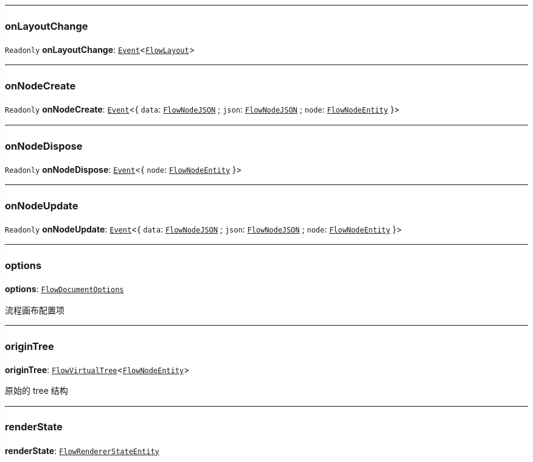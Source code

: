 ***

### onLayoutChange

`Readonly` **onLayoutChange**: [`Event`](/en/auto-docs/free-layout-editor/interfaces/Event-1.md)<[`FlowLayout`](/en/auto-docs/free-layout-editor/variables/FlowLayout-1.md)>

***

### onNodeCreate

`Readonly` **onNodeCreate**: [`Event`](/en/auto-docs/free-layout-editor/interfaces/Event-1.md)<{ `data`: [`FlowNodeJSON`](/en/auto-docs/free-layout-editor/interfaces/FlowNodeJSON.md) ; `json`: [`FlowNodeJSON`](/en/auto-docs/free-layout-editor/interfaces/FlowNodeJSON.md) ; `node`: [`FlowNodeEntity`](/en/auto-docs/free-layout-editor/classes/FlowNodeEntity-1.md)  }>

***

### onNodeDispose

`Readonly` **onNodeDispose**: [`Event`](/en/auto-docs/free-layout-editor/interfaces/Event-1.md)<{ `node`: [`FlowNodeEntity`](/en/auto-docs/free-layout-editor/classes/FlowNodeEntity-1.md)  }>

***

### onNodeUpdate

`Readonly` **onNodeUpdate**: [`Event`](/en/auto-docs/free-layout-editor/interfaces/Event-1.md)<{ `data`: [`FlowNodeJSON`](/en/auto-docs/free-layout-editor/interfaces/FlowNodeJSON.md) ; `json`: [`FlowNodeJSON`](/en/auto-docs/free-layout-editor/interfaces/FlowNodeJSON.md) ; `node`: [`FlowNodeEntity`](/en/auto-docs/free-layout-editor/classes/FlowNodeEntity-1.md)  }>

***

### options

**options**: [`FlowDocumentOptions`](/en/auto-docs/free-layout-editor/variables/FlowDocumentOptions-1.md)

流程画布配置项

***

### originTree

**originTree**: [`FlowVirtualTree`](/en/auto-docs/free-layout-editor/classes/FlowVirtualTree-1.md)<[`FlowNodeEntity`](/en/auto-docs/free-layout-editor/classes/FlowNodeEntity-1.md)>

原始的 tree 结构

***

### renderState

**renderState**: [`FlowRendererStateEntity`](/en/auto-docs/free-layout-editor/classes/FlowRendererStateEntity.md)
